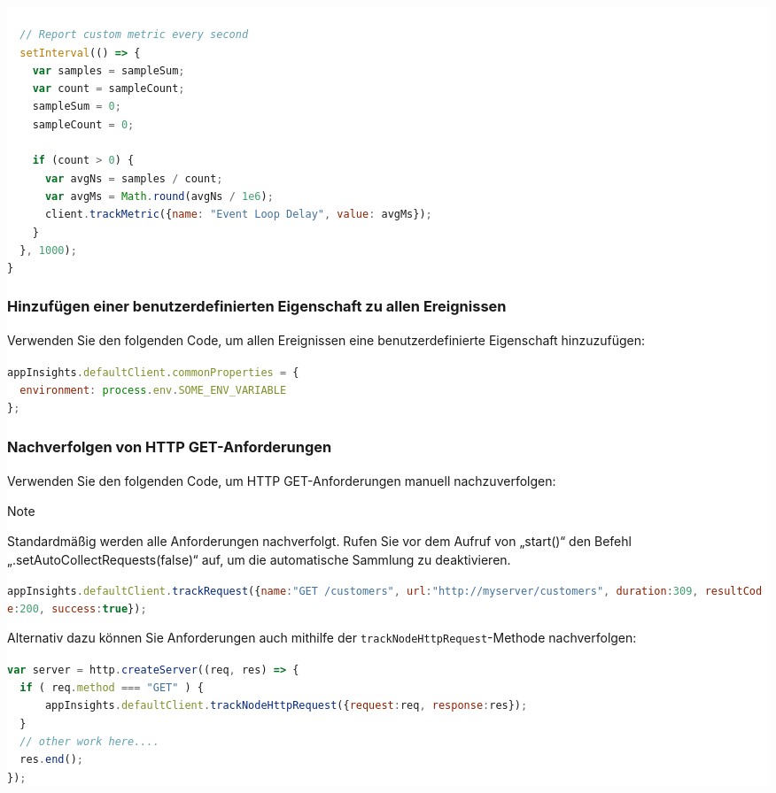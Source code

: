 ```javascript

  // Report custom metric every second
  setInterval(() => {
    var samples = sampleSum;
    var count = sampleCount;
    sampleSum = 0;
    sampleCount = 0;

    if (count > 0) {
      var avgNs = samples / count;
      var avgMs = Math.round(avgNs / 1e6);
      client.trackMetric({name: "Event Loop Delay", value: avgMs});
    }
  }, 1000);
}
```

### <a name="add-a-custom-property-to-all-events"></a>Hinzufügen einer benutzerdefinierten Eigenschaft zu allen Ereignissen

Verwenden Sie den folgenden Code, um allen Ereignissen eine benutzerdefinierte Eigenschaft hinzuzufügen:

```javascript
appInsights.defaultClient.commonProperties = {
  environment: process.env.SOME_ENV_VARIABLE
};
```

### <a name="track-http-get-requests"></a>Nachverfolgen von HTTP GET-Anforderungen

Verwenden Sie den folgenden Code, um HTTP GET-Anforderungen manuell nachzuverfolgen:

> [!NOTE]
> Standardmäßig werden alle Anforderungen nachverfolgt. Rufen Sie vor dem Aufruf von „start()“ den Befehl „.setAutoCollectRequests(false)“ auf, um die automatische Sammlung zu deaktivieren.

```javascript
appInsights.defaultClient.trackRequest({name:"GET /customers", url:"http://myserver/customers", duration:309, resultCode:200, success:true});
```

Alternativ dazu können Sie Anforderungen auch mithilfe der `trackNodeHttpRequest`-Methode nachverfolgen:

```javascript
var server = http.createServer((req, res) => {
  if ( req.method === "GET" ) {
      appInsights.defaultClient.trackNodeHttpRequest({request:req, response:res});
  }
  // other work here....
  res.end();
});
```


[azure-free-offer]: https://azure.microsoft.com/free/
[add-aad-user]: ../../active-directory/fundamentals/add-users-azure-active-directory.md
[portal]: https://portal.azure.com/
[FAQ]: ../faq.yml